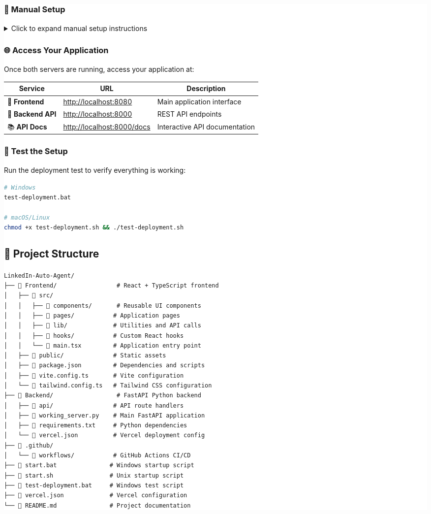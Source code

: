 ### 🔧 Manual Setup

<details><summary>Click to expand manual setup instructions</summary></details>

### 🌐 Access Your Application

Once both servers are running, access your application at:

| Service | URL | Description |
|---------|-----|-------------|
| 🎨 **Frontend** | [http://localhost:8080](http://localhost:8080) | Main application interface |
| 🔧 **Backend API** | [http://localhost:8000](http://localhost:8000) | REST API endpoints |
| 📚 **API Docs** | [http://localhost:8000/docs](http://localhost:8000/docs) | Interactive API documentation |

### 🧪 Test the Setup

Run the deployment test to verify everything is working:
```bash
# Windows
test-deployment.bat

# macOS/Linux
chmod +x test-deployment.sh && ./test-deployment.sh
```

## 📁 Project Structure

```
LinkedIn-Auto-Agent/
├── 📁 Frontend/                 # React + TypeScript frontend
│   ├── 📁 src/
│   │   ├── 📁 components/       # Reusable UI components
│   │   ├── 📁 pages/           # Application pages
│   │   ├── 📁 lib/             # Utilities and API calls
│   │   ├── 📁 hooks/           # Custom React hooks
│   │   └── 📄 main.tsx         # Application entry point
│   ├── 📁 public/              # Static assets
│   ├── 📄 package.json         # Dependencies and scripts
│   ├── 📄 vite.config.ts       # Vite configuration
│   └── 📄 tailwind.config.ts   # Tailwind CSS configuration
├── 📁 Backend/                  # FastAPI Python backend
│   ├── 📁 api/                 # API route handlers
│   ├── 📄 working_server.py    # Main FastAPI application
│   ├── 📄 requirements.txt     # Python dependencies
│   └── 📄 vercel.json          # Vercel deployment config
├── 📁 .github/
│   └── 📁 workflows/           # GitHub Actions CI/CD
├── 📄 start.bat               # Windows startup script
├── 📄 start.sh                # Unix startup script
├── 📄 test-deployment.bat     # Windows test script
├── 📄 vercel.json             # Vercel configuration
└── 📄 README.md               # Project documentation
```
